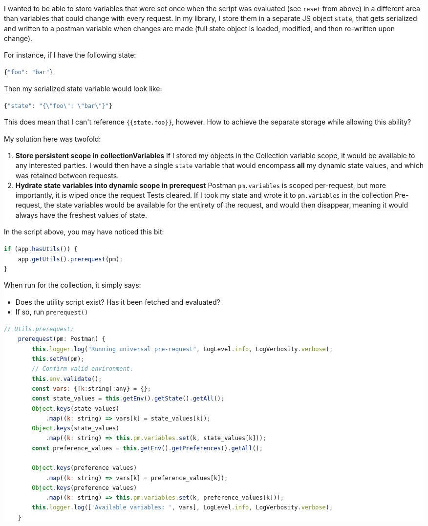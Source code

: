 I wanted to be able to store variables that were set once when the script was evaluated (see `reset` from above) in a different area than variables that could change with every request.  In my library, I store them in a separate JS object `state`, that gets serialized and written to a postman variable when changes are made (full state object is loaded, modified, and then re-written upon change).  

For instance, if I have the following state:

```js
{"foo": "bar"}
```

Then my serialized state variable would look like:

```js
{"state": "{\"foo\": \"bar\"}"}
```

This does mean that I can't reference `{{state.foo}}`, however.  How to achieve the separate storage while allowing this ability?

My solution here was twofold:

1. **Store persistent scope in collectionVariables**
If I stored my objects in the Collection variable scope, it would be available to any interested parties.  I would then have a single `state` variable that would encompass **all** my dynamic state values, and which was retained between requests.
2. **Hydrate state variables into dynamic scope in prerequest**
Postman `pm.variables` is scoped per-request, but more importantly, it is wiped once the request Tests cleared.  If I took my state and wrote it to `pm.variables` in the collection Pre-request, the state variables would be available for the entirety of the request, and would then disappear, meaning it would always have the freshest values of state.

In the script above, you may have noticed this bit:

```js
if (app.hasUtils()) {
    app.getUtils().prerequest(pm);
}
```

When run for the collection, it simply says:

- Does the utility script exist?  Has it been fetched and evaluated?
- If so, run `prerequest()`

```js
// Utils.prerequest:
    prerequest(pm: Postman) {
        this.logger.log("Running universal pre-request", LogLevel.info, LogVerbosity.verbose);
        this.setPm(pm);
        // Confirm valid environment.
        this.env.validate(); 
        const vars: {[k:string]:any} = {};
        const state_values = this.getEnv().getState().getAll();
        Object.keys(state_values)           
            .map((k: string) => vars[k] = state_values[k]);
        Object.keys(state_values)           
            .map((k: string) => this.pm.variables.set(k, state_values[k]));
        const preference_values = this.getEnv().getPreferences().getAll();        
        
        Object.keys(preference_values)           
            .map((k: string) => vars[k] = preference_values[k]);
        Object.keys(preference_values)
            .map((k: string) => this.pm.variables.set(k, preference_values[k]));
        this.logger.log(['Available variables: ', vars], LogLevel.info, LogVerbosity.verbose);
    }
```


[^1]: Project file structure:
[^2]: Webpack config:
[^3]: Javascript packages involved:
[^4]: Express server implementation:
[^5]: Regarding `eval` usage, I tried using the newer `Function` since `eval` is [not recommended](https://developer.mozilla.org/en-US/docs/Web/JavaScript/Reference/Global_Objects/eval), but I wasn't successful in the end. May work in the future to try to make that happen.
